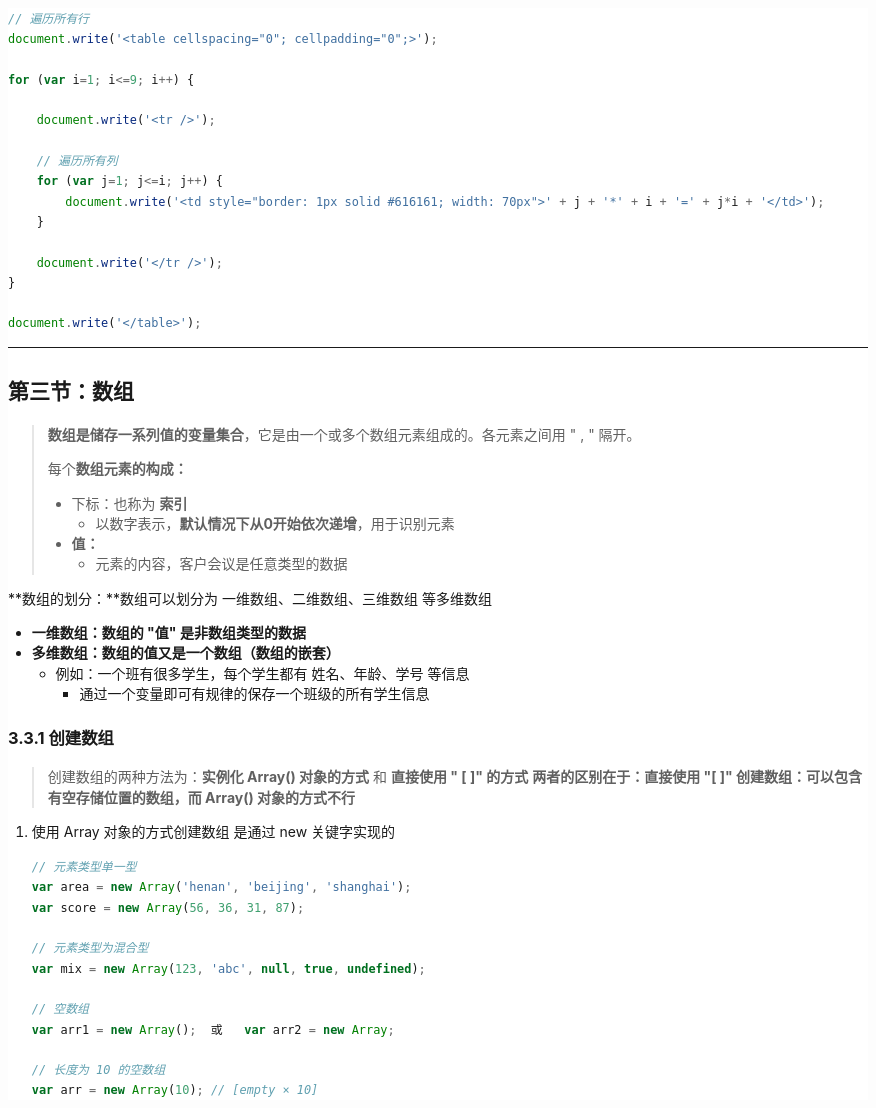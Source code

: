 ```javascript
// 遍历所有行
document.write('<table cellspacing="0"; cellpadding="0";>');

for (var i=1; i<=9; i++) {
    
    document.write('<tr />');
    
    // 遍历所有列
    for (var j=1; j<=i; j++) {
        document.write('<td style="border: 1px solid #616161; width: 70px">' + j + '*' + i + '=' + j*i + '</td>');
    }
    
    document.write('</tr />');
}

document.write('</table>');
```



---



## 第三节：数组

> **数组是储存一系列值的变量集合**，它是由一个或多个数组元素组成的。各元素之间用 " , " 隔开。
>
> 每个**数组元素的构成：**
>
> - 下标：也称为 **索引**
>   - 以数字表示，**默认情况下从0开始依次递增**，用于识别元素
> - **值：**
>   - 元素的内容，客户会议是任意类型的数据

**数组的划分：**数组可以划分为  一维数组、二维数组、三维数组 等多维数组

- **一维数组：数组的 "值" 是非数组类型的数据**
- **多维数组：数组的值又是一个数组（数组的嵌套）**
  - 例如：一个班有很多学生，每个学生都有 姓名、年龄、学号 等信息
    - 通过一个变量即可有规律的保存一个班级的所有学生信息



### 3.3.1 创建数组

> 创建数组的两种方法为：**实例化 Array() 对象的方式** 和 **直接使用 " [ ]" 的方式**
> **两者的区别在于：直接使用 "[ ]" 创建数组：可以包含有空存储位置的数组，而 Array() 对象的方式不行**

1. 使用 Array 对象的方式创建数组 是通过 new 关键字实现的

   ```JavaScript
   // 元素类型单一型
   var area = new Array('henan', 'beijing', 'shanghai');
   var score = new Array(56, 36, 31, 87);
   
   // 元素类型为混合型
   var mix = new Array(123, 'abc', null, true, undefined);
   
   // 空数组
   var arr1 = new Array();  或	var arr2 = new Array;
   
   // 长度为 10 的空数组
   var arr = new Array(10);	// [empty × 10]
   ```
